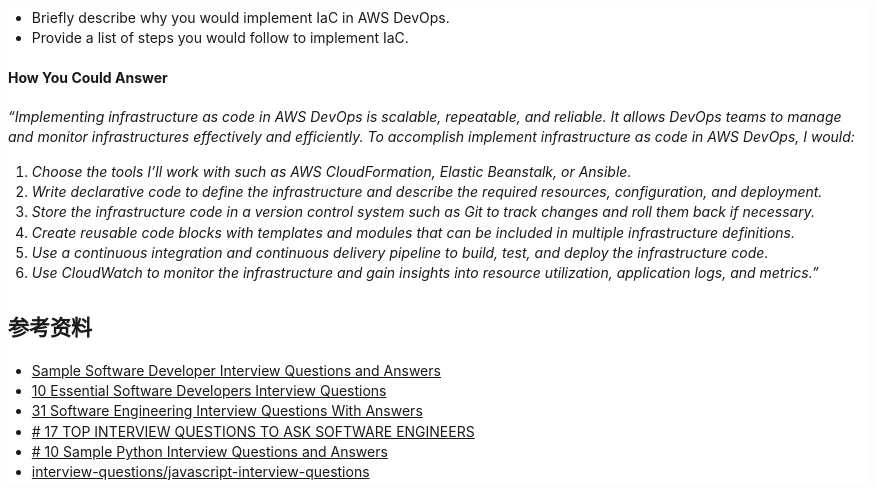 -   Briefly describe why you would implement IaC in AWS DevOps.
-   Provide a list of steps you would follow to implement IaC.

#### **How You Could Answer**

_“Implementing infrastructure as code in AWS DevOps is scalable, repeatable, and reliable. It allows DevOps teams to manage and monitor infrastructures effectively and efficiently. To accomplish implement infrastructure as code in AWS DevOps, I would:_

1.  _Choose the tools I’ll work with such as AWS CloudFormation, Elastic Beanstalk, or Ansible._
2.  _Write declarative code to define the infrastructure and describe the required resources, configuration, and deployment._
3.  _Store the infrastructure code in a version control system such as Git to track changes and roll them back if necessary._
4.  _Create reusable code blocks with templates and modules that can be included in multiple infrastructure definitions._
5.  _Use a continuous integration and continuous delivery pipeline to build, test, and deploy the infrastructure code._
6.  _Use CloudWatch to monitor the infrastructure and gain insights into resource utilization, application logs, and metrics.”_

## 参考资料
- [Sample Software Developer Interview Questions and Answers](https://www.monster.com/career-advice/article/software-developer-interview-questions)
- [10 Essential Software Developers Interview Questions](https://www.toptal.com/software/interview-questions)
- [31 Software Engineering Interview Questions With Answers](https://www.springboard.com/blog/software-engineering/21-software-engineering-interview-questions/)
- [# 17 TOP INTERVIEW QUESTIONS TO ASK SOFTWARE ENGINEERS](https://www.apollotechnical.com/interview-questions-to-ask-software-engineer/)
- [# 10 Sample Python Interview Questions and Answers](https://www.monster.com/career-advice/interviewing/interview-questions/python-interview-questions)
- [interview-questions/javascript-interview-questions](https://www.monster.com/career-advice/interviewing/interview-questions/javascript-interview-questions)